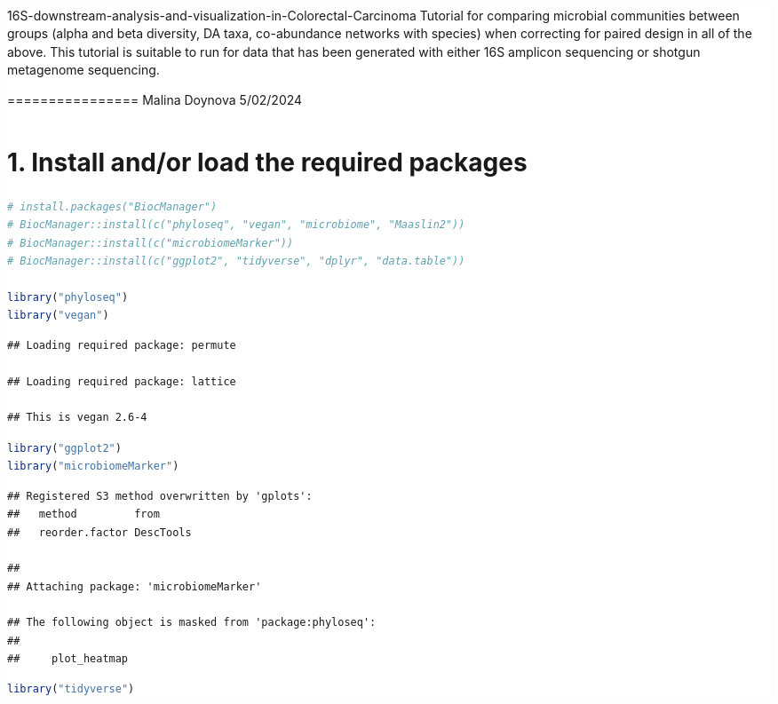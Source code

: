 16S-downstream-analysis-and-visualization-in-Colorectal-Carcinoma
Tutorial for comparing microbial communities between groups (alpha and beta diversity, DA taxa, co-abundance networks with species) when correcting for paired design in all of the above. This tutorial is suitable to run for data that has been generated with either 16S amplicon sequencing or shotgun metagenome sequencing.

================
Malina Doynova
5/02/2024

# 1. Install and/or load the required packages

``` r
# install.packages("BiocManager")
# BiocManager::install(c("phyloseq", "vegan", "microbiome", "Maaslin2"))
# BiocManager::install(c("microbiomeMarker"))
# BiocManager::install(c("ggplot2", "tidyverse", "dplyr", "data.table"))

library("phyloseq")
library("vegan")
```

    ## Loading required package: permute

    ## Loading required package: lattice

    ## This is vegan 2.6-4

``` r
library("ggplot2")
library("microbiomeMarker")
```

    ## Registered S3 method overwritten by 'gplots':
    ##   method         from     
    ##   reorder.factor DescTools

    ## 
    ## Attaching package: 'microbiomeMarker'

    ## The following object is masked from 'package:phyloseq':
    ## 
    ##     plot_heatmap

``` r
library("tidyverse")
```
